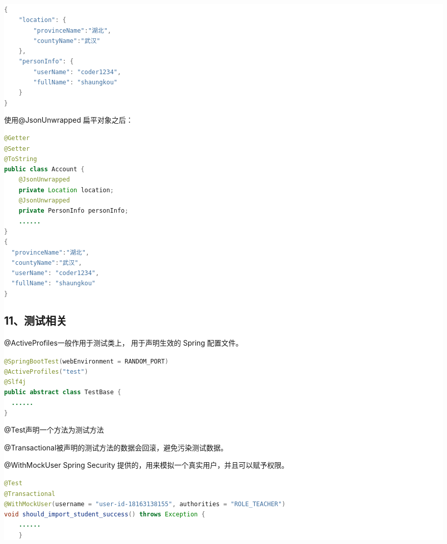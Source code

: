 ```java
{
    "location": {
        "provinceName":"湖北",
        "countyName":"武汉"
    },
    "personInfo": {
        "userName": "coder1234",
        "fullName": "shaungkou"
    }
}
```

使用@JsonUnwrapped 扁平对象之后：

```java
@Getter
@Setter
@ToString
public class Account {
    @JsonUnwrapped
    private Location location;
    @JsonUnwrapped
    private PersonInfo personInfo;
    ......
}
{
  "provinceName":"湖北",
  "countyName":"武汉",
  "userName": "coder1234",
  "fullName": "shaungkou"
}
```



## 11、测试相关

@ActiveProfiles一般作用于测试类上， 用于声明生效的 Spring 配置文件。

```java
@SpringBootTest(webEnvironment = RANDOM_PORT)
@ActiveProfiles("test")
@Slf4j
public abstract class TestBase {
  ......
}
```

@Test声明一个方法为测试方法

@Transactional被声明的测试方法的数据会回滚，避免污染测试数据。

@WithMockUser Spring Security 提供的，用来模拟一个真实用户，并且可以赋予权限。

```java
@Test
@Transactional
@WithMockUser(username = "user-id-18163138155", authorities = "ROLE_TEACHER")
void should_import_student_success() throws Exception {
    ......
    }
```
